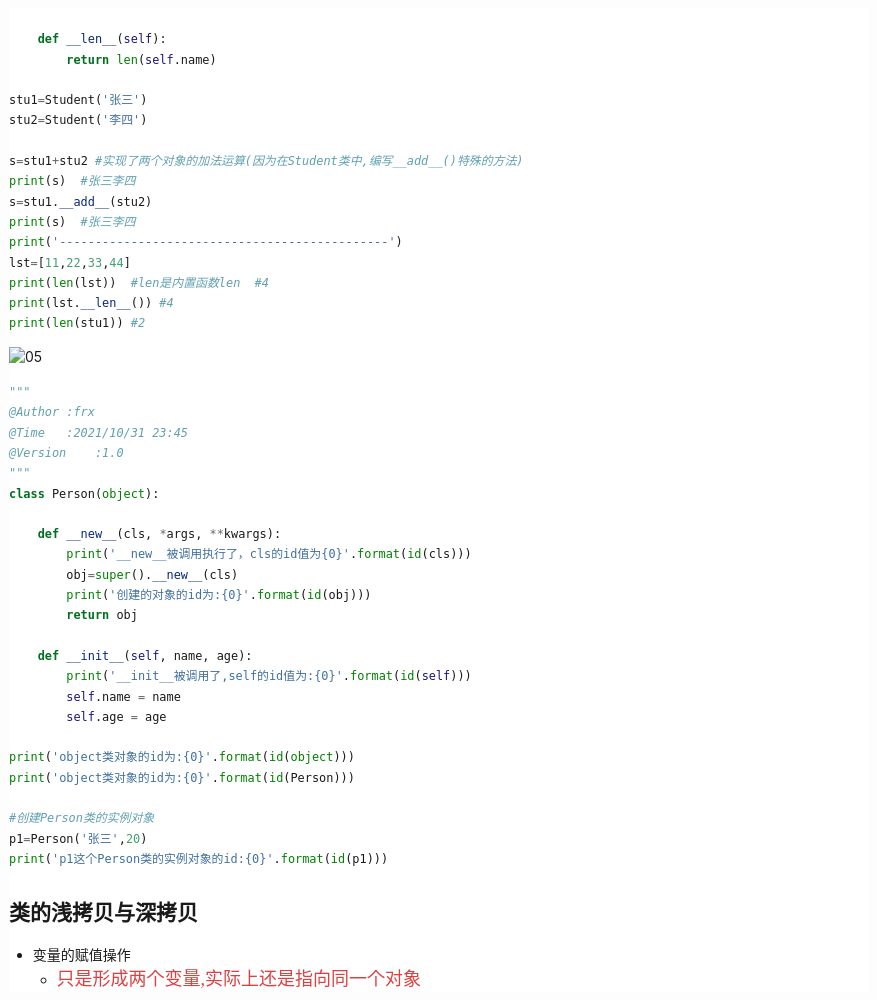 ```python

    def __len__(self):
        return len(self.name)

stu1=Student('张三')
stu2=Student('李四')

s=stu1+stu2 #实现了两个对象的加法运算(因为在Student类中,编写__add__()特殊的方法)
print(s)  #张三李四
s=stu1.__add__(stu2)
print(s)  #张三李四
print('----------------------------------------------')
lst=[11,22,33,44]
print(len(lst))  #len是内置函数len  #4
print(lst.__len__()) #4
print(len(stu1)) #2
```

![05](https://cdn.jsdmirror.com//gh/xustudyxu/image-hosting@master/studynotes/Python/images/12/06.png)

```python
"""
@Author :frx
@Time   :2021/10/31 23:45
@Version    :1.0
"""
class Person(object):

    def __new__(cls, *args, **kwargs):
        print('__new__被调用执行了，cls的id值为{0}'.format(id(cls)))
        obj=super().__new__(cls)
        print('创建的对象的id为:{0}'.format(id(obj)))
        return obj

    def __init__(self, name, age):
        print('__init__被调用了,self的id值为:{0}'.format(id(self)))
        self.name = name
        self.age = age

print('object类对象的id为:{0}'.format(id(object)))
print('object类对象的id为:{0}'.format(id(Person)))

#创建Person类的实例对象
p1=Person('张三',20)
print('p1这个Person类的实例对象的id:{0}'.format(id(p1)))

```

## 类的浅拷贝与深拷贝

+ 变量的赋值操作
  + <font color=#DC4040 size=4 face="黑体">只是形成两个变量,实际上还是指向同一个对象</font>
